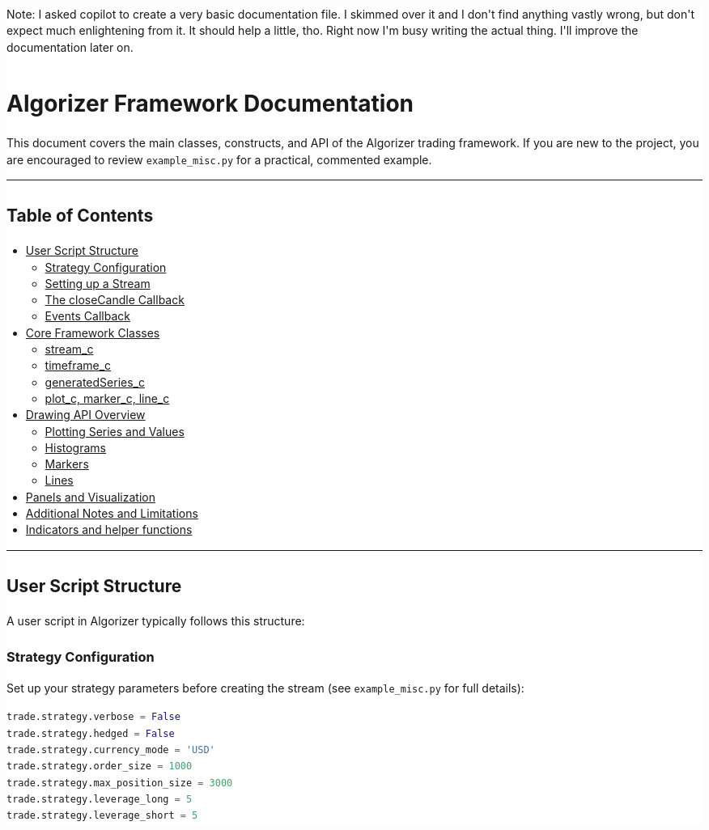 Note: I asked copilot to create a very basic documentation file. I skimmed over it and I don't find anything vastly wrong, but don't expect much enlightening from it. It should help a little, tho.
Right now I'm busy writing the actual thing. I'll improve the documentation later on.

# Algorizer Framework Documentation

This document covers the main classes, constructs, and API of the Algorizer trading framework.
If you are new to the project, you are encouraged to review `example_misc.py` for a practical, commented example.

---

## Table of Contents

- [User Script Structure](#user-script-structure)
  - [Strategy Configuration](#strategy-configuration)
  - [Setting up a Stream](#setting-up-a-stream)
  - [The closeCandle Callback](#the-closecandle-callback)
  - [Events Callback](#events-callback)
- [Core Framework Classes](#core-framework-classes)
  - [stream_c](#stream_c)
  - [timeframe_c](#timeframe_c)
  - [generatedSeries_c](#generatedseries_c)
  - [plot_c, marker_c, line_c](#plot_c-marker_c-line_c)
- [Drawing API Overview](#drawing-api-overview)
  - [Plotting Series and Values](#plotting-series-and-values)
  - [Histograms](#histograms)
  - [Markers](#markers)
  - [Lines](#lines)
- [Panels and Visualization](#panels-and-visualization)
- [Additional Notes and Limitations](#additional-notes-and-limitations)
- [Indicators and helper functions](#Indicator-and-Helper-Functions)

---

## User Script Structure

A user script in Algorizer typically follows this structure:

### Strategy Configuration

Set up your strategy parameters before creating the stream (see `example_misc.py` for full details):

```python
trade.strategy.verbose = False
trade.strategy.hedged = False
trade.strategy.currency_mode = 'USD'
trade.strategy.order_size = 1000
trade.strategy.max_position_size = 3000
trade.strategy.leverage_long = 5
trade.strategy.leverage_short = 5
```
